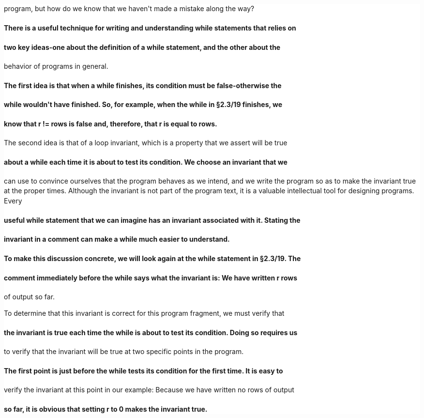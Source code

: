 program, but how do we know that we haven't made a mistake along the way?

#### There is a useful technique for writing and understanding while statements that relies on

#### two key ideas-one about the definition of a while statement, and the other about the

behavior of programs in general.

#### The first idea is that when a while finishes, its condition must be false-otherwise the

#### while wouldn't have finished. So, for example, when the while in §2.3/19 finishes, we

#### know that r != rows is false and, therefore, that r is equal to rows.

The second idea is that of a loop invariant, which is a property that we assert will be true

#### about a while each time it is about to test its condition. We choose an invariant that we

can use to convince ourselves that the program behaves as we intend, and we write the
program so as to make the invariant true at the proper times. Although the invariant is not
part of the program text, it is a valuable intellectual tool for designing programs. Every

#### useful while statement that we can imagine has an invariant associated with it. Stating the

#### invariant in a comment can make a while much easier to understand.

#### To make this discussion concrete, we will look again at the while statement in §2.3/19. The


#### comment immediately before the while says what the invariant is: We have written r rows

of output so far.

To determine that this invariant is correct for this program fragment, we must verify that

#### the invariant is true each time the while is about to test its condition. Doing so requires us

to verify that the invariant will be true at two specific points in the program.

#### The first point is just before the while tests its condition for the first time. It is easy to

verify the invariant at this point in our example: Because we have written no rows of output

#### so far, it is obvious that setting r to 0 makes the invariant true.
